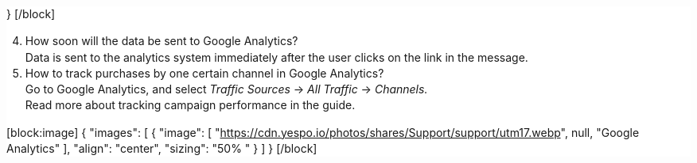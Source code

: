 }
[/block]


4. How soon will the data be sent to Google Analytics?  
   Data is sent to the analytics system immediately after the user clicks on the link in the message.
5. How to track purchases by one certain channel in Google Analytics?  
   Go to Google Analytics, and select _Traffic Sources_ → _All Traffic_ → _Channels._  
   Read more about tracking campaign performance in the guide.

[block:image]
{
  "images": [
    {
      "image": [
        "https://cdn.yespo.io/photos/shares/Support/support/utm17.webp",
        null,
        "Google Analytics"
      ],
      "align": "center",
      "sizing": "50% "
    }
  ]
}
[/block]